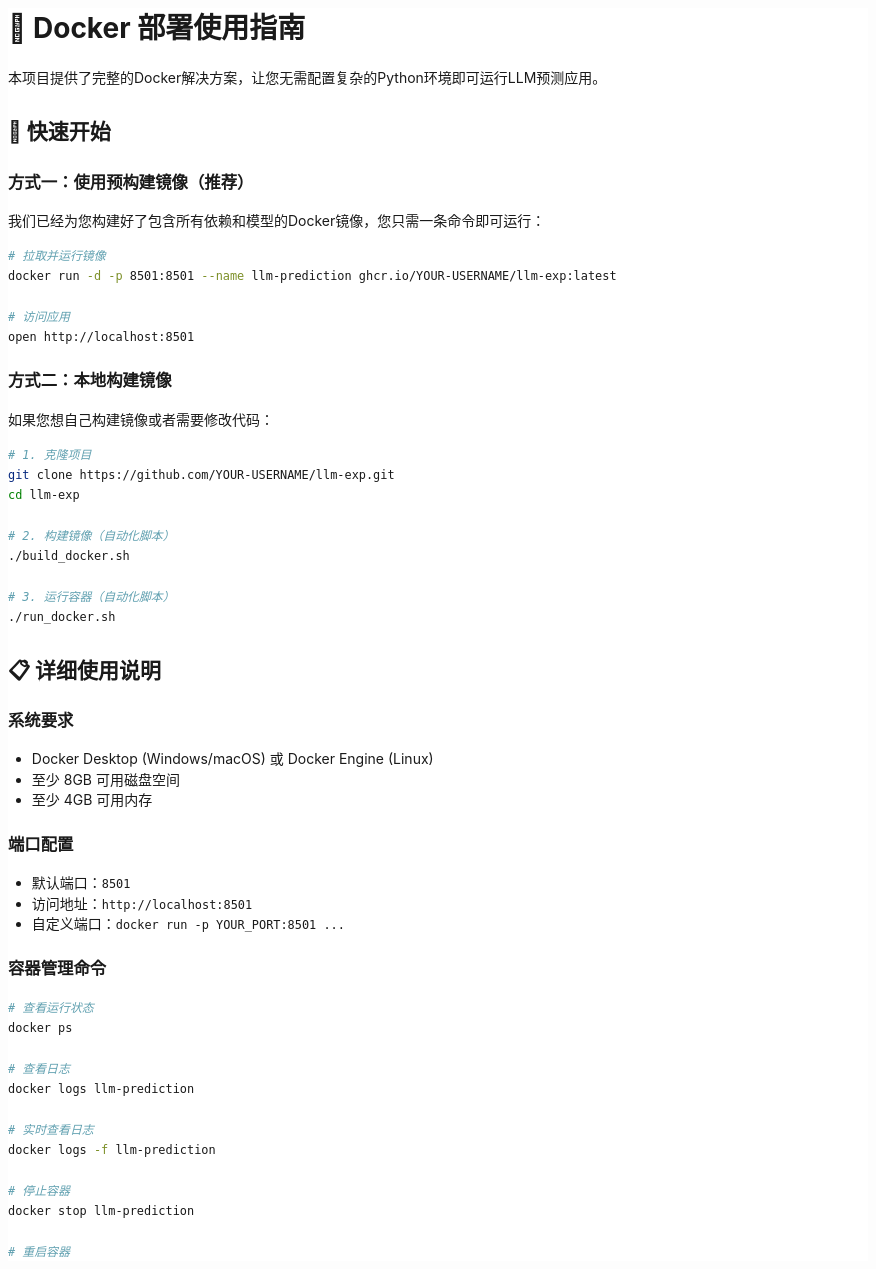 # 🐳 Docker 部署使用指南

本项目提供了完整的Docker解决方案，让您无需配置复杂的Python环境即可运行LLM预测应用。

## 🎯 快速开始

### 方式一：使用预构建镜像（推荐）

我们已经为您构建好了包含所有依赖和模型的Docker镜像，您只需一条命令即可运行：

```bash
# 拉取并运行镜像
docker run -d -p 8501:8501 --name llm-prediction ghcr.io/YOUR-USERNAME/llm-exp:latest

# 访问应用
open http://localhost:8501
```

### 方式二：本地构建镜像

如果您想自己构建镜像或者需要修改代码：

```bash
# 1. 克隆项目
git clone https://github.com/YOUR-USERNAME/llm-exp.git
cd llm-exp

# 2. 构建镜像（自动化脚本）
./build_docker.sh

# 3. 运行容器（自动化脚本）
./run_docker.sh
```

## 📋 详细使用说明

### 系统要求

- Docker Desktop (Windows/macOS) 或 Docker Engine (Linux)
- 至少 8GB 可用磁盘空间
- 至少 4GB 可用内存

### 端口配置

- 默认端口：`8501`
- 访问地址：`http://localhost:8501`
- 自定义端口：`docker run -p YOUR_PORT:8501 ...`

### 容器管理命令

```bash
# 查看运行状态
docker ps

# 查看日志
docker logs llm-prediction

# 实时查看日志
docker logs -f llm-prediction

# 停止容器
docker stop llm-prediction

# 重启容器
```